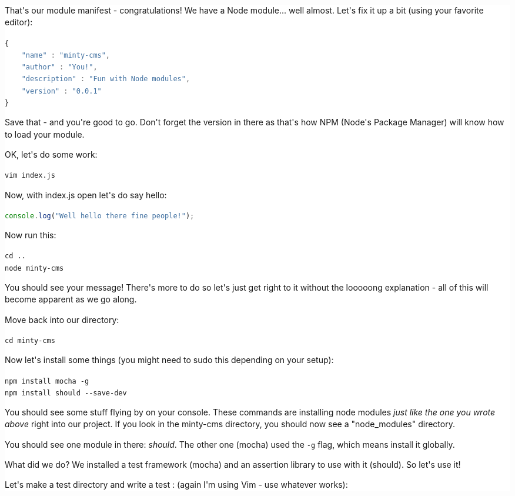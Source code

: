 That's our module manifest - congratulations! We have a Node module... well almost. Let's fix it up a bit (using your favorite editor):

```javascript
{
	"name" : "minty-cms",
    "author" : "You!",
    "description" : "Fun with Node modules",
    "version" : "0.0.1"
}
```

Save that - and you're good to go. Don't forget the version in there as that's how NPM (Node's Package Manager) will know how to load your module.

OK, let's do some work:

```
vim index.js
```

Now, with index.js open let's do say hello:

```javascript
console.log("Well hello there fine people!");
```

Now run this:

```
cd ..
node minty-cms
```

You should see your message! There's more to do so let's just get right to it without the looooong explanation - all of this will become apparent as we go along.

Move back into our directory:

```
cd minty-cms
```

Now let's install some things (you might need to sudo this depending on your setup):

```
npm install mocha -g
npm install should --save-dev
```

You should see some stuff flying by on your console. These commands are installing node modules _just like the one you wrote above_ right into our project. If you look in the minty-cms directory, you should now see a "node_modules" directory.

You should see one module in there: _should_. The other one (mocha) used the `-g` flag, which means install it globally.

What did we do? We installed a test framework (mocha) and an assertion library to use with it (should). So let's use it!

Let's make a test directory and write a test : (again I'm using Vim - use whatever works):
